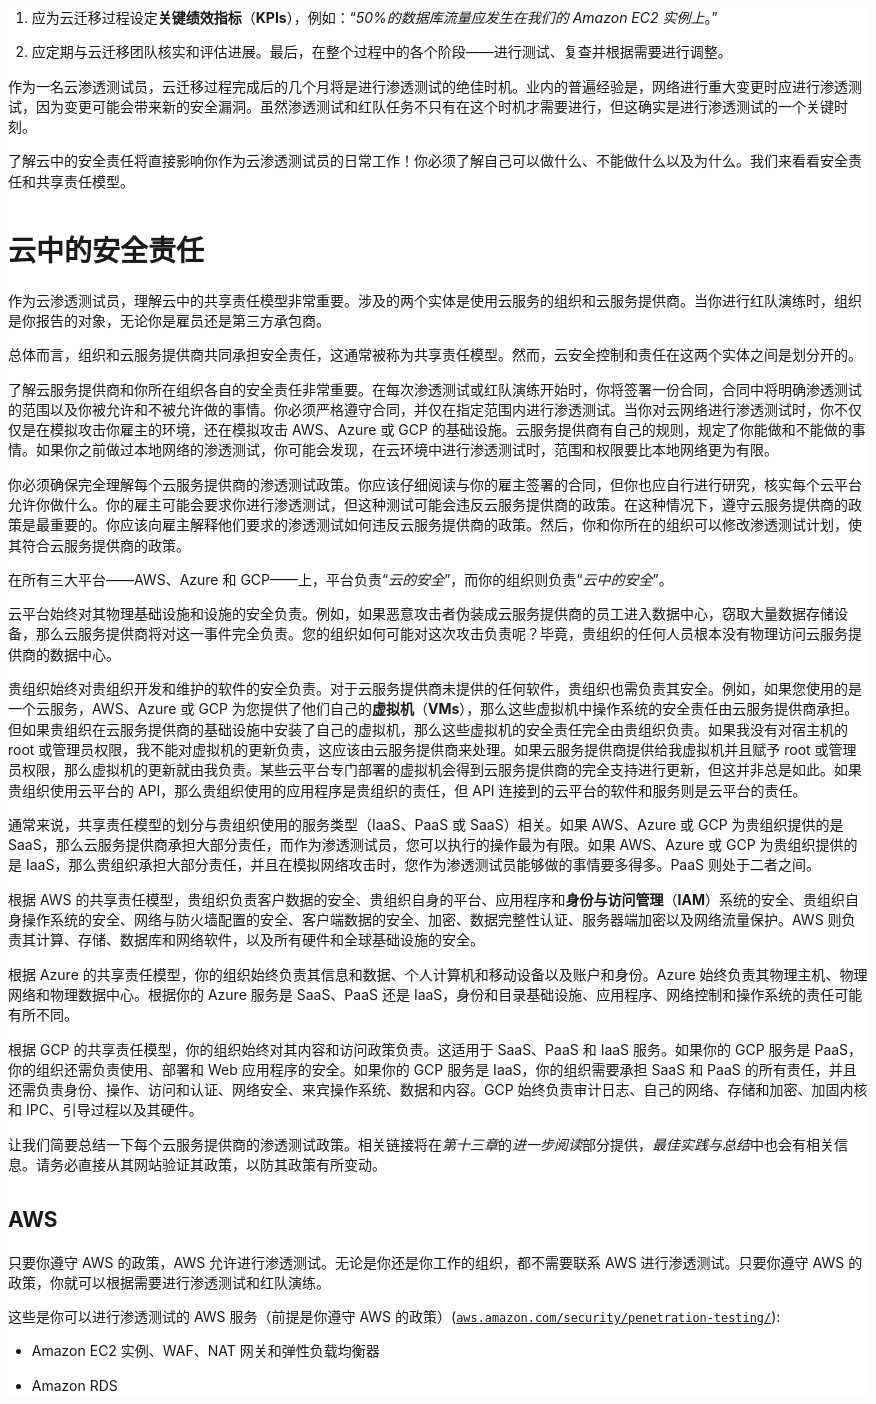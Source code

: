 1.  应为云迁移过程设定**关键绩效指标**（**KPIs**），例如：“*50%的数据库流量应发生在我们的 Amazon* *EC2 实例上*。”

1.  应定期与云迁移团队核实和评估进展。最后，在整个过程中的各个阶段——进行测试、复查并根据需要进行调整。

作为一名云渗透测试员，云迁移过程完成后的几个月将是进行渗透测试的绝佳时机。业内的普遍经验是，网络进行重大变更时应进行渗透测试，因为变更可能会带来新的安全漏洞。虽然渗透测试和红队任务不只有在这个时机才需要进行，但这确实是进行渗透测试的一个关键时刻。

了解云中的安全责任将直接影响你作为云渗透测试员的日常工作！你必须了解自己可以做什么、不能做什么以及为什么。我们来看看安全责任和共享责任模型。

# 云中的安全责任

作为云渗透测试员，理解云中的共享责任模型非常重要。涉及的两个实体是使用云服务的组织和云服务提供商。当你进行红队演练时，组织是你报告的对象，无论你是雇员还是第三方承包商。

总体而言，组织和云服务提供商共同承担安全责任，这通常被称为共享责任模型。然而，云安全控制和责任在这两个实体之间是划分开的。

了解云服务提供商和你所在组织各自的安全责任非常重要。在每次渗透测试或红队演练开始时，你将签署一份合同，合同中将明确渗透测试的范围以及你被允许和不被允许做的事情。你必须严格遵守合同，并仅在指定范围内进行渗透测试。当你对云网络进行渗透测试时，你不仅仅是在模拟攻击你雇主的环境，还在模拟攻击 AWS、Azure 或 GCP 的基础设施。云服务提供商有自己的规则，规定了你能做和不能做的事情。如果你之前做过本地网络的渗透测试，你可能会发现，在云环境中进行渗透测试时，范围和权限要比本地网络更为有限。

你必须确保完全理解每个云服务提供商的渗透测试政策。你应该仔细阅读与你的雇主签署的合同，但你也应自行进行研究，核实每个云平台允许你做什么。你的雇主可能会要求你进行渗透测试，但这种测试可能会违反云服务提供商的政策。在这种情况下，遵守云服务提供商的政策是最重要的。你应该向雇主解释他们要求的渗透测试如何违反云服务提供商的政策。然后，你和你所在的组织可以修改渗透测试计划，使其符合云服务提供商的政策。

在所有三大平台——AWS、Azure 和 GCP——上，平台负责“*云的安全*”，而你的组织则负责“*云中的安全*”。

云平台始终对其物理基础设施和设施的安全负责。例如，如果恶意攻击者伪装成云服务提供商的员工进入数据中心，窃取大量数据存储设备，那么云服务提供商将对这一事件完全负责。您的组织如何可能对这次攻击负责呢？毕竟，贵组织的任何人员根本没有物理访问云服务提供商的数据中心。

贵组织始终对贵组织开发和维护的软件的安全负责。对于云服务提供商未提供的任何软件，贵组织也需负责其安全。例如，如果您使用的是一个云服务，AWS、Azure 或 GCP 为您提供了他们自己的**虚拟机**（**VMs**），那么这些虚拟机中操作系统的安全责任由云服务提供商承担。但如果贵组织在云服务提供商的基础设施中安装了自己的虚拟机，那么这些虚拟机的安全责任完全由贵组织负责。如果我没有对宿主机的 root 或管理员权限，我不能对虚拟机的更新负责，这应该由云服务提供商来处理。如果云服务提供商提供给我虚拟机并且赋予 root 或管理员权限，那么虚拟机的更新就由我负责。某些云平台专门部署的虚拟机会得到云服务提供商的完全支持进行更新，但这并非总是如此。如果贵组织使用云平台的 API，那么贵组织使用的应用程序是贵组织的责任，但 API 连接到的云平台的软件和服务则是云平台的责任。

通常来说，共享责任模型的划分与贵组织使用的服务类型（IaaS、PaaS 或 SaaS）相关。如果 AWS、Azure 或 GCP 为贵组织提供的是 SaaS，那么云服务提供商承担大部分责任，而作为渗透测试员，您可以执行的操作最为有限。如果 AWS、Azure 或 GCP 为贵组织提供的是 IaaS，那么贵组织承担大部分责任，并且在模拟网络攻击时，您作为渗透测试员能够做的事情要多得多。PaaS 则处于二者之间。

根据 AWS 的共享责任模型，贵组织负责客户数据的安全、贵组织自身的平台、应用程序和**身份与访问管理**（**IAM**）系统的安全、贵组织自身操作系统的安全、网络与防火墙配置的安全、客户端数据的安全、加密、数据完整性认证、服务器端加密以及网络流量保护。AWS 则负责其计算、存储、数据库和网络软件，以及所有硬件和全球基础设施的安全。

根据 Azure 的共享责任模型，你的组织始终负责其信息和数据、个人计算机和移动设备以及账户和身份。Azure 始终负责其物理主机、物理网络和物理数据中心。根据你的 Azure 服务是 SaaS、PaaS 还是 IaaS，身份和目录基础设施、应用程序、网络控制和操作系统的责任可能有所不同。

根据 GCP 的共享责任模型，你的组织始终对其内容和访问政策负责。这适用于 SaaS、PaaS 和 IaaS 服务。如果你的 GCP 服务是 PaaS，你的组织还需负责使用、部署和 Web 应用程序的安全。如果你的 GCP 服务是 IaaS，你的组织需要承担 SaaS 和 PaaS 的所有责任，并且还需负责身份、操作、访问和认证、网络安全、来宾操作系统、数据和内容。GCP 始终负责审计日志、自己的网络、存储和加密、加固内核和 IPC、引导过程以及其硬件。

让我们简要总结一下每个云服务提供商的渗透测试政策。相关链接将在*第十三章*的*进一步阅读*部分提供，*最佳实践与总结*中也会有相关信息。请务必直接从其网站验证其政策，以防其政策有所变动。

## AWS

只要你遵守 AWS 的政策，AWS 允许进行渗透测试。无论是你还是你工作的组织，都不需要联系 AWS 进行渗透测试。只要你遵守 AWS 的政策，你就可以根据需要进行渗透测试和红队演练。

这些是你可以进行渗透测试的 AWS 服务（前提是你遵守 AWS 的政策）([`aws.amazon.com/security/penetration-testing/`](https://aws.amazon.com/security/penetration-testing/)):

+   Amazon EC2 实例、WAF、NAT 网关和弹性负载均衡器

+   Amazon RDS
